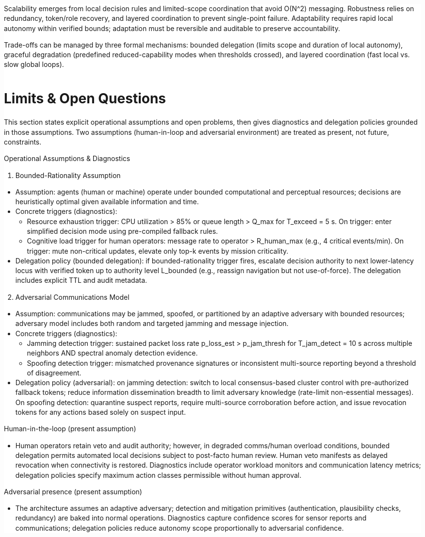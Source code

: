 Scalability emerges from local decision rules and limited-scope coordination that avoid O(N^2) messaging. Robustness relies on redundancy, token/role recovery, and layered coordination to prevent single-point failure. Adaptability requires rapid local autonomy within verified bounds; adaptation must be reversible and auditable to preserve accountability.

Trade-offs can be managed by three formal mechanisms: bounded delegation (limits scope and duration of local autonomy), graceful degradation (predefined reduced-capability modes when thresholds crossed), and layered coordination (fast local vs. slow global loops).

# Limits & Open Questions

This section states explicit operational assumptions and open problems, then gives diagnostics and delegation policies grounded in those assumptions. Two assumptions (human-in-loop and adversarial environment) are treated as present, not future, constraints.

Operational Assumptions & Diagnostics

1) Bounded-Rationality Assumption
- Assumption: agents (human or machine) operate under bounded computational and perceptual resources; decisions are heuristically optimal given available information and time.
- Concrete triggers (diagnostics):
  - Resource exhaustion trigger: CPU utilization > 85% or queue length > Q_max for T_exceed = 5 s. On trigger: enter simplified decision mode using pre-compiled fallback rules.
  - Cognitive load trigger for human operators: message rate to operator > R_human_max (e.g., 4 critical events/min). On trigger: mute non-critical updates, elevate only top-k events by mission criticality.
- Delegation policy (bounded delegation): if bounded-rationality trigger fires, escalate decision authority to next lower-latency locus with verified token up to authority level L_bounded (e.g., reassign navigation but not use-of-force). The delegation includes explicit TTL and audit metadata.

2) Adversarial Communications Model
- Assumption: communications may be jammed, spoofed, or partitioned by an adaptive adversary with bounded resources; adversary model includes both random and targeted jamming and message injection.
- Concrete triggers (diagnostics):
  - Jamming detection trigger: sustained packet loss rate p_loss_est > p_jam_thresh for T_jam_detect = 10 s across multiple neighbors AND spectral anomaly detection evidence.
  - Spoofing detection trigger: mismatched provenance signatures or inconsistent multi-source reporting beyond a threshold of disagreement.
- Delegation policy (adversarial): on jamming detection: switch to local consensus-based cluster control with pre-authorized fallback tokens; reduce information dissemination breadth to limit adversary knowledge (rate-limit non-essential messages). On spoofing detection: quarantine suspect reports, require multi-source corroboration before action, and issue revocation tokens for any actions based solely on suspect input.

Human-in-the-loop (present assumption)
- Human operators retain veto and audit authority; however, in degraded comms/human overload conditions, bounded delegation permits automated local decisions subject to post-facto human review. Human veto manifests as delayed revocation when connectivity is restored. Diagnostics include operator workload monitors and communication latency metrics; delegation policies specify maximum action classes permissible without human approval.

Adversarial presence (present assumption)
- The architecture assumes an adaptive adversary; detection and mitigation primitives (authentication, plausibility checks, redundancy) are baked into normal operations. Diagnostics capture confidence scores for sensor reports and communications; delegation policies reduce autonomy scope proportionally to adversarial confidence.
